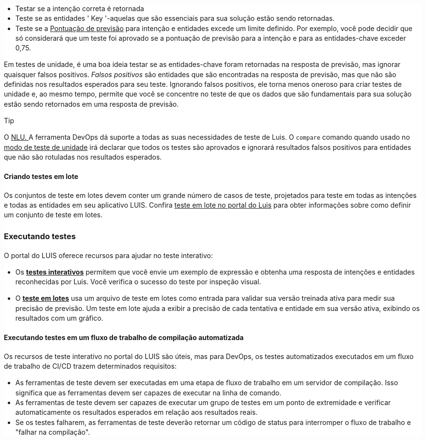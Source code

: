 * Testar se a intenção correta é retornada
* Teste se as entidades ' Key '-aquelas que são essenciais para sua solução estão sendo retornadas.
* Teste se a [Pontuação de previsão](./luis-concept-prediction-score.md) para intenção e entidades excede um limite definido. Por exemplo, você pode decidir que só considerará que um teste foi aprovado se a pontuação de previsão para a intenção e para as entidades-chave exceder 0,75.

Em testes de unidade, é uma boa ideia testar se as entidades-chave foram retornadas na resposta de previsão, mas ignorar quaisquer falsos positivos. *Falsos positivos* são entidades que são encontradas na resposta de previsão, mas que não são definidas nos resultados esperados para seu teste. Ignorando falsos positivos, ele torna menos oneroso para criar testes de unidade e, ao mesmo tempo, permite que você se concentre no teste de que os dados que são fundamentais para sua solução estão sendo retornados em uma resposta de previsão.

> [!TIP]
> O [NLU. ](https://github.com/microsoft/NLU.DevOps) A ferramenta DevOps dá suporte a todas as suas necessidades de teste de Luis. O `compare` comando quando usado no [modo de teste de unidade](https://github.com/microsoft/NLU.DevOps/blob/master/docs/Analyze.md#unit-test-mode) irá declarar que todos os testes são aprovados e ignorará resultados falsos positivos para entidades que não são rotuladas nos resultados esperados.

#### <a name="designing-batch-tests"></a>Criando testes em lote

Os conjuntos de teste em lotes devem conter um grande número de casos de teste, projetados para teste em todas as intenções e todas as entidades em seu aplicativo LUIS. Confira [teste em lote no portal do Luis](./luis-how-to-batch-test.md) para obter informações sobre como definir um conjunto de teste em lotes.

### <a name="running-tests"></a>Executando testes

O portal do LUIS oferece recursos para ajudar no teste interativo:

* Os [**testes interativos**](./luis-concept-test.md) permitem que você envie um exemplo de expressão e obtenha uma resposta de intenções e entidades reconhecidas por Luis. Você verifica o sucesso do teste por inspeção visual.

* O [**teste em lotes**](./luis-how-to-batch-test.md) usa um arquivo de teste em lotes como entrada para validar sua versão treinada ativa para medir sua precisão de previsão. Um teste em lote ajuda a exibir a precisão de cada tentativa e entidade em sua versão ativa, exibindo os resultados com um gráfico.

#### <a name="running-tests-in-an-automated-build-workflow"></a>Executando testes em um fluxo de trabalho de compilação automatizada

Os recursos de teste interativo no portal do LUIS são úteis, mas para DevOps, os testes automatizados executados em um fluxo de trabalho de CI/CD trazem determinados requisitos:

* As ferramentas de teste devem ser executadas em uma etapa de fluxo de trabalho em um servidor de compilação. Isso significa que as ferramentas devem ser capazes de executar na linha de comando.
* As ferramentas de teste devem ser capazes de executar um grupo de testes em um ponto de extremidade e verificar automaticamente os resultados esperados em relação aos resultados reais.
* Se os testes falharem, as ferramentas de teste deverão retornar um código de status para interromper o fluxo de trabalho e "falhar na compilação".
